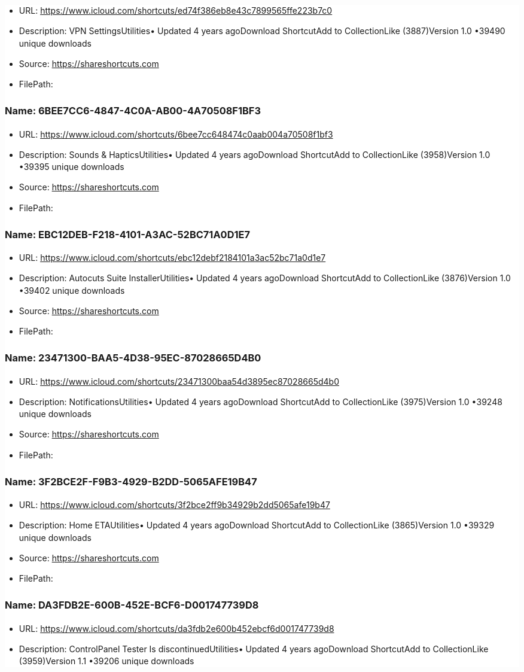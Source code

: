 - URL: https://www.icloud.com/shortcuts/ed74f386eb8e43c7899565ffe223b7c0

- Description: VPN SettingsUtilities• Updated 4 years agoDownload ShortcutAdd to CollectionLike (3887)Version 1.0 •39490 unique downloads

- Source: https://shareshortcuts.com

- FilePath: 

### Name: 6BEE7CC6-4847-4C0A-AB00-4A70508F1BF3

- URL: https://www.icloud.com/shortcuts/6bee7cc648474c0aab004a70508f1bf3

- Description: Sounds & HapticsUtilities• Updated 4 years agoDownload ShortcutAdd to CollectionLike (3958)Version 1.0 •39395 unique downloads

- Source: https://shareshortcuts.com

- FilePath: 

### Name: EBC12DEB-F218-4101-A3AC-52BC71A0D1E7

- URL: https://www.icloud.com/shortcuts/ebc12debf2184101a3ac52bc71a0d1e7

- Description: Autocuts Suite InstallerUtilities• Updated 4 years agoDownload ShortcutAdd to CollectionLike (3876)Version 1.0 •39402 unique downloads

- Source: https://shareshortcuts.com

- FilePath: 

### Name: 23471300-BAA5-4D38-95EC-87028665D4B0

- URL: https://www.icloud.com/shortcuts/23471300baa54d3895ec87028665d4b0

- Description: NotificationsUtilities• Updated 4 years agoDownload ShortcutAdd to CollectionLike (3975)Version 1.0 •39248 unique downloads

- Source: https://shareshortcuts.com

- FilePath: 

### Name: 3F2BCE2F-F9B3-4929-B2DD-5065AFE19B47

- URL: https://www.icloud.com/shortcuts/3f2bce2ff9b34929b2dd5065afe19b47

- Description: Home ETAUtilities• Updated 4 years agoDownload ShortcutAdd to CollectionLike (3865)Version 1.0 •39329 unique downloads

- Source: https://shareshortcuts.com

- FilePath: 

### Name: DA3FDB2E-600B-452E-BCF6-D001747739D8

- URL: https://www.icloud.com/shortcuts/da3fdb2e600b452ebcf6d001747739d8

- Description: ControlPanel Tester Is discontinuedUtilities• Updated 4 years agoDownload ShortcutAdd to CollectionLike (3959)Version 1.1 •39206 unique downloads
